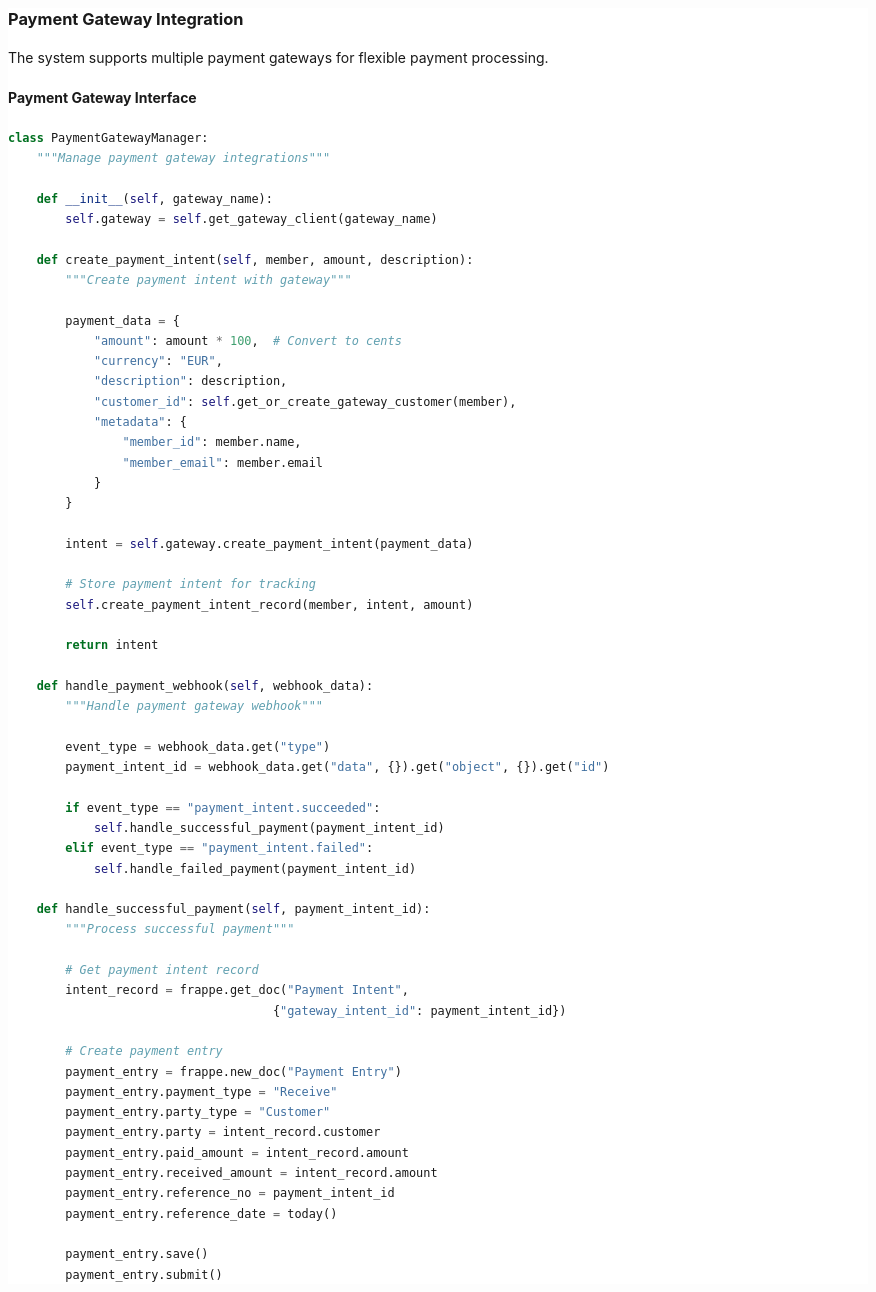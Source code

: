 ### Payment Gateway Integration

The system supports multiple payment gateways for flexible payment processing.

#### Payment Gateway Interface

```python
class PaymentGatewayManager:
    """Manage payment gateway integrations"""

    def __init__(self, gateway_name):
        self.gateway = self.get_gateway_client(gateway_name)

    def create_payment_intent(self, member, amount, description):
        """Create payment intent with gateway"""

        payment_data = {
            "amount": amount * 100,  # Convert to cents
            "currency": "EUR",
            "description": description,
            "customer_id": self.get_or_create_gateway_customer(member),
            "metadata": {
                "member_id": member.name,
                "member_email": member.email
            }
        }

        intent = self.gateway.create_payment_intent(payment_data)

        # Store payment intent for tracking
        self.create_payment_intent_record(member, intent, amount)

        return intent

    def handle_payment_webhook(self, webhook_data):
        """Handle payment gateway webhook"""

        event_type = webhook_data.get("type")
        payment_intent_id = webhook_data.get("data", {}).get("object", {}).get("id")

        if event_type == "payment_intent.succeeded":
            self.handle_successful_payment(payment_intent_id)
        elif event_type == "payment_intent.failed":
            self.handle_failed_payment(payment_intent_id)

    def handle_successful_payment(self, payment_intent_id):
        """Process successful payment"""

        # Get payment intent record
        intent_record = frappe.get_doc("Payment Intent",
                                     {"gateway_intent_id": payment_intent_id})

        # Create payment entry
        payment_entry = frappe.new_doc("Payment Entry")
        payment_entry.payment_type = "Receive"
        payment_entry.party_type = "Customer"
        payment_entry.party = intent_record.customer
        payment_entry.paid_amount = intent_record.amount
        payment_entry.received_amount = intent_record.amount
        payment_entry.reference_no = payment_intent_id
        payment_entry.reference_date = today()

        payment_entry.save()
        payment_entry.submit()
```